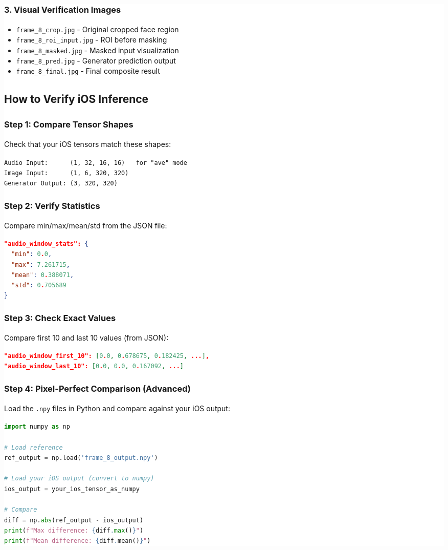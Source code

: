 ### 3. Visual Verification Images
- `frame_8_crop.jpg` - Original cropped face region
- `frame_8_roi_input.jpg` - ROI before masking
- `frame_8_masked.jpg` - Masked input visualization
- `frame_8_pred.jpg` - Generator prediction output
- `frame_8_final.jpg` - Final composite result

## How to Verify iOS Inference

### Step 1: Compare Tensor Shapes
Check that your iOS tensors match these shapes:
```
Audio Input:      (1, 32, 16, 16)   for "ave" mode
Image Input:      (1, 6, 320, 320)
Generator Output: (3, 320, 320)
```

### Step 2: Verify Statistics
Compare min/max/mean/std from the JSON file:
```json
"audio_window_stats": {
  "min": 0.0,
  "max": 7.261715,
  "mean": 0.388071,
  "std": 0.705689
}
```

### Step 3: Check Exact Values
Compare first 10 and last 10 values (from JSON):
```json
"audio_window_first_10": [0.0, 0.678675, 0.182425, ...],
"audio_window_last_10": [0.0, 0.0, 0.167092, ...]
```

### Step 4: Pixel-Perfect Comparison (Advanced)
Load the `.npy` files in Python and compare against your iOS output:
```python
import numpy as np

# Load reference
ref_output = np.load('frame_8_output.npy')

# Load your iOS output (convert to numpy)
ios_output = your_ios_tensor_as_numpy

# Compare
diff = np.abs(ref_output - ios_output)
print(f"Max difference: {diff.max()}")
print(f"Mean difference: {diff.mean()}")
```
